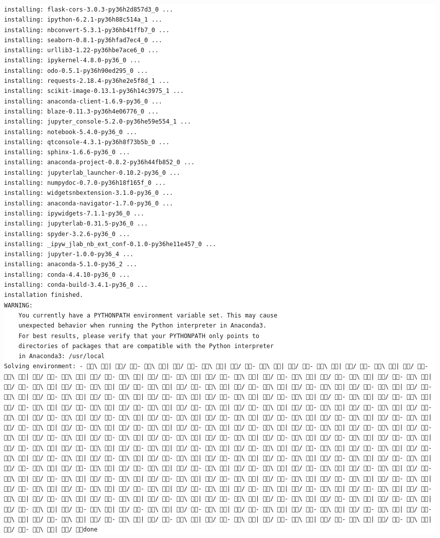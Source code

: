     installing: flask-cors-3.0.3-py36h2d857d3_0 ...
    installing: ipython-6.2.1-py36h88c514a_1 ...
    installing: nbconvert-5.3.1-py36hb41ffb7_0 ...
    installing: seaborn-0.8.1-py36hfad7ec4_0 ...
    installing: urllib3-1.22-py36hbe7ace6_0 ...
    installing: ipykernel-4.8.0-py36_0 ...
    installing: odo-0.5.1-py36h90ed295_0 ...
    installing: requests-2.18.4-py36he2e5f8d_1 ...
    installing: scikit-image-0.13.1-py36h14c3975_1 ...
    installing: anaconda-client-1.6.9-py36_0 ...
    installing: blaze-0.11.3-py36h4e06776_0 ...
    installing: jupyter_console-5.2.0-py36he59e554_1 ...
    installing: notebook-5.4.0-py36_0 ...
    installing: qtconsole-4.3.1-py36h8f73b5b_0 ...
    installing: sphinx-1.6.6-py36_0 ...
    installing: anaconda-project-0.8.2-py36h44fb852_0 ...
    installing: jupyterlab_launcher-0.10.2-py36_0 ...
    installing: numpydoc-0.7.0-py36h18f165f_0 ...
    installing: widgetsnbextension-3.1.0-py36_0 ...
    installing: anaconda-navigator-1.7.0-py36_0 ...
    installing: ipywidgets-7.1.1-py36_0 ...
    installing: jupyterlab-0.31.5-py36_0 ...
    installing: spyder-3.2.6-py36_0 ...
    installing: _ipyw_jlab_nb_ext_conf-0.1.0-py36he11e457_0 ...
    installing: jupyter-1.0.0-py36_4 ...
    installing: anaconda-5.1.0-py36_2 ...
    installing: conda-4.4.10-py36_0 ...
    installing: conda-build-3.4.1-py36_0 ...
    installation finished.
    WARNING:
        You currently have a PYTHONPATH environment variable set. This may cause
        unexpected behavior when running the Python interpreter in Anaconda3.
        For best results, please verify that your PYTHONPATH only points to
        directories of packages that are compatible with the Python interpreter
        in Anaconda3: /usr/local
    Solving environment: - \ | / - \ | / - \ | / - \ | / - \ | / - \ | / - \ | / - \ | / - \ | / - \ | / - \ | / - \ | / - \ | / - \ | / - \ | / - \ | / - \ | / - \ | / - \ | / - \ | / - \ | / - \ | / - \ | / - \ | / - \ | / - \ | / - \ | / - \ | / - \ | / - \ | / - \ | / - \ | / - \ | / - \ | / - \ | / - \ | / - \ | / - \ | / - \ | / - \ | / - \ | / - \ | / - \ | / - \ | / - \ | / - \ | / - \ | / - \ | / - \ | / - \ | / - \ | / - \ | / - \ | / - \ | / - \ | / - \ | / - \ | / - \ | / - \ | / - \ | / - \ | / - \ | / - \ | / - \ | / - \ | / - \ | / - \ | / - \ | / - \ | / - \ | / - \ | / - \ | / - \ | / - \ | / - \ | / - \ | / - \ | / - \ | / - \ | / - \ | / - \ | / - \ | / - \ | / - \ | / - \ | / - \ | / - \ | / - \ | / - \ | / - \ | / - \ | / - \ | / - \ | / - \ | / - \ | / - \ | / - \ | / - \ | / - \ | / - \ | / - \ | / - \ | / - \ | / - \ | / - \ | / - \ | / - \ | / - \ | / - \ | / - \ | / - \ | / - \ | / - \ | / - \ | / - \ | / - \ | / - \ | / - \ | / - \ | / - \ | / done
    